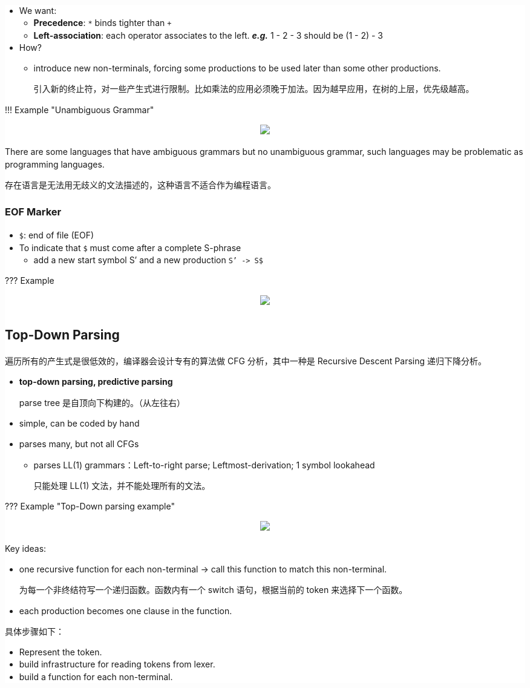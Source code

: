* We want:
    * **Precedence**: `*` binds tighter than `+`
    * **Left-association**: each operator associates to the left. ***e.g.*** 1 - 2 - 3 should be (1 - 2) - 3 
* How?
    * introduce new non-terminals, forcing some productions to be used later than some other productions.

        引入新的终止符，对一些产生式进行限制。比如乘法的应用必须晚于加法。因为越早应用，在树的上层，优先级越高。

!!! Example "Unambiguous Grammar"
    <div align = center><img src="https://cdn.hobbitqia.cc/20240320221131.png" width=65%></div>

There are some languages that have ambiguous grammars but no unambiguous grammar, such languages may be problematic as programming languages.

存在语言是无法用无歧义的文法描述的，这种语言不适合作为编程语言。

### EOF Marker

* `$`: end of file (EOF)
* To indicate that `$` must come after a complete S-phrase
    * add a new start symbol S’ and a new production `S’ -> S$`

??? Example
    <div align = center><img src="https://cdn.hobbitqia.cc/20240320221517.png" width=70%></div>

## Top-Down Parsing

遍历所有的产生式是很低效的，编译器会设计专有的算法做 CFG 分析，其中一种是 Recursive Descent Parsing 递归下降分析。

* **top-down parsing, predictive parsing**

    parse tree 是自顶向下构建的。（从左往右）

* simple, can be coded by hand
* parses many, but not all CFGs
    * parses LL(1) grammars：Left-to-right parse; Leftmost-derivation; 1 symbol lookahead

        只能处理 LL(1) 文法，并不能处理所有的文法。

??? Example "Top-Down parsing example"
    <div align = center><img src="https://cdn.hobbitqia.cc/20240323140111.png" width=70%></div>

Key ideas:

* one recursive function for each non-terminal -> call this function to match this non-terminal.

    为每一个非终结符写一个递归函数。函数内有一个 switch 语句，根据当前的 token 来选择下一个函数。

* each production becomes one clause in the function.

具体步骤如下：

* Represent the token.
* build infrastructure for reading tokens from lexer.
* build a function for each non-terminal.
